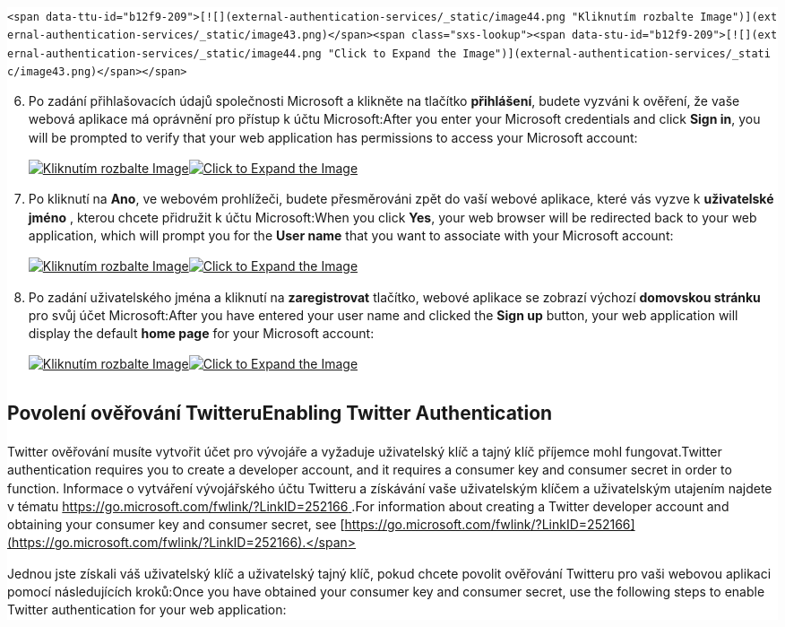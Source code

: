     <span data-ttu-id="b12f9-209">[![](external-authentication-services/_static/image44.png "Kliknutím rozbalte Image")](external-authentication-services/_static/image43.png)</span><span class="sxs-lookup"><span data-stu-id="b12f9-209">[![](external-authentication-services/_static/image44.png "Click to Expand the Image")](external-authentication-services/_static/image43.png)</span></span>
6. <span data-ttu-id="b12f9-210">Po zadání přihlašovacích údajů společnosti Microsoft a klikněte na tlačítko **přihlášení**, budete vyzváni k ověření, že vaše webová aplikace má oprávnění pro přístup k účtu Microsoft:</span><span class="sxs-lookup"><span data-stu-id="b12f9-210">After you enter your Microsoft credentials and click **Sign in**, you will be prompted to verify that your web application has permissions to access your Microsoft account:</span></span>

    <span data-ttu-id="b12f9-211">[![](external-authentication-services/_static/image46.png "Kliknutím rozbalte Image")](external-authentication-services/_static/image45.png)</span><span class="sxs-lookup"><span data-stu-id="b12f9-211">[![](external-authentication-services/_static/image46.png "Click to Expand the Image")](external-authentication-services/_static/image45.png)</span></span>
7. <span data-ttu-id="b12f9-212">Po kliknutí na **Ano**, ve webovém prohlížeči, budete přesměrováni zpět do vaší webové aplikace, které vás vyzve k **uživatelské jméno** , kterou chcete přidružit k účtu Microsoft:</span><span class="sxs-lookup"><span data-stu-id="b12f9-212">When you click **Yes**, your web browser will be redirected back to your web application, which will prompt you for the **User name** that you want to associate with your Microsoft account:</span></span>

    <span data-ttu-id="b12f9-213">[![](external-authentication-services/_static/image48.png "Kliknutím rozbalte Image")](external-authentication-services/_static/image47.png)</span><span class="sxs-lookup"><span data-stu-id="b12f9-213">[![](external-authentication-services/_static/image48.png "Click to Expand the Image")](external-authentication-services/_static/image47.png)</span></span>
8. <span data-ttu-id="b12f9-214">Po zadání uživatelského jména a kliknutí na **zaregistrovat** tlačítko, webové aplikace se zobrazí výchozí **domovskou stránku** pro svůj účet Microsoft:</span><span class="sxs-lookup"><span data-stu-id="b12f9-214">After you have entered your user name and clicked the **Sign up** button, your web application will display the default **home page** for your Microsoft account:</span></span>

    <span data-ttu-id="b12f9-215">[![](external-authentication-services/_static/image50.png "Kliknutím rozbalte Image")](external-authentication-services/_static/image49.png)</span><span class="sxs-lookup"><span data-stu-id="b12f9-215">[![](external-authentication-services/_static/image50.png "Click to Expand the Image")](external-authentication-services/_static/image49.png)</span></span>

<a id="TWITTER"></a>
## <a name="enabling-twitter-authentication"></a><span data-ttu-id="b12f9-216">Povolení ověřování Twitteru</span><span class="sxs-lookup"><span data-stu-id="b12f9-216">Enabling Twitter Authentication</span></span>

<span data-ttu-id="b12f9-217">Twitter ověřování musíte vytvořit účet pro vývojáře a vyžaduje uživatelský klíč a tajný klíč příjemce mohl fungovat.</span><span class="sxs-lookup"><span data-stu-id="b12f9-217">Twitter authentication requires you to create a developer account, and it requires a consumer key and consumer secret in order to function.</span></span> <span data-ttu-id="b12f9-218">Informace o vytváření vývojářského účtu Twitteru a získávání vaše uživatelským klíčem a uživatelským utajením najdete v tématu [ https://go.microsoft.com/fwlink/?LinkID=252166 ](https://go.microsoft.com/fwlink/?LinkID=252166).</span><span class="sxs-lookup"><span data-stu-id="b12f9-218">For information about creating a Twitter developer account and obtaining your consumer key and consumer secret, see [https://go.microsoft.com/fwlink/?LinkID=252166](https://go.microsoft.com/fwlink/?LinkID=252166).</span></span>

<span data-ttu-id="b12f9-219">Jednou jste získali váš uživatelský klíč a uživatelský tajný klíč, pokud chcete povolit ověřování Twitteru pro vaši webovou aplikaci pomocí následujících kroků:</span><span class="sxs-lookup"><span data-stu-id="b12f9-219">Once you have obtained your consumer key and consumer secret, use the following steps to enable Twitter authentication for your web application:</span></span>
